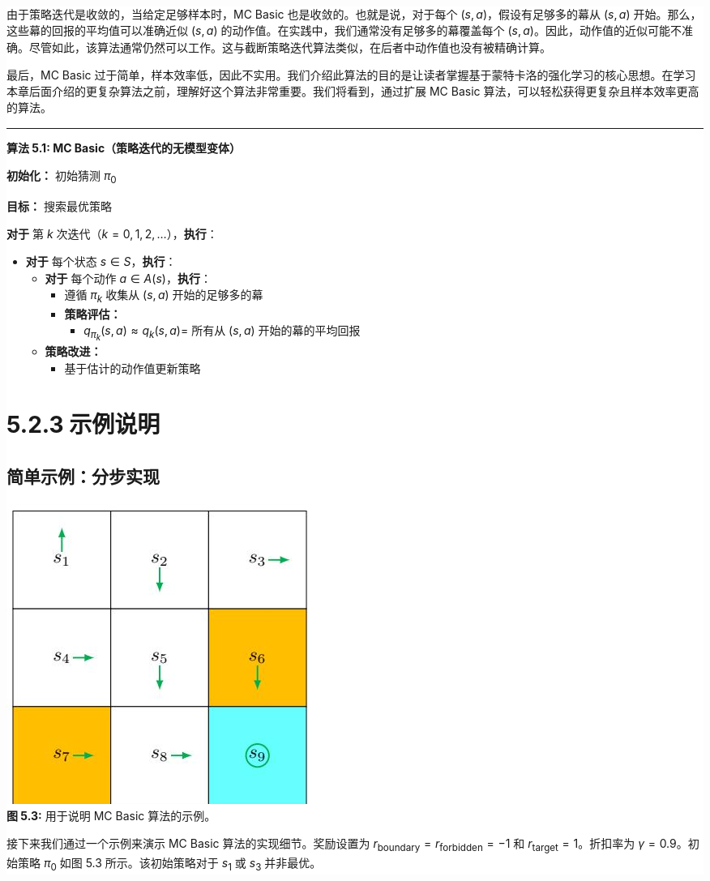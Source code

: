 由于策略迭代是收敛的，当给定足够样本时，MC Basic 也是收敛的。也就是说，对于每个 $(s, a)$，假设有足够多的幕从 $(s, a)$ 开始。那么，这些幕的回报的平均值可以准确近似 $(s, a)$ 的动作值。在实践中，我们通常没有足够多的幕覆盖每个 $(s, a)$。因此，动作值的近似可能不准确。尽管如此，该算法通常仍然可以工作。这与截断策略迭代算法类似，在后者中动作值也没有被精确计算。

最后，MC Basic 过于简单，样本效率低，因此不实用。我们介绍此算法的目的是让读者掌握基于蒙特卡洛的强化学习的核心思想。在学习本章后面介绍的更复杂算法之前，理解好这个算法非常重要。我们将看到，通过扩展 MC Basic 算法，可以轻松获得更复杂且样本效率更高的算法。

---

**算法 5.1: MC Basic（策略迭代的无模型变体）**

**初始化：** 初始猜测 $\pi_0$

**目标：** 搜索最优策略

**对于** 第 $k$ 次迭代（$k = 0, 1, 2, \ldots$），**执行**：

- **对于** 每个状态 $s \in S$，**执行**：
  - **对于** 每个动作 $a \in A(s)$，**执行**：
    - 遵循 $\pi_k$ 收集从 $(s, a)$ 开始的足够多的幕
    - **策略评估：**
      - $q_{\pi_k}(s, a) \approx q_k(s, a) =$ 所有从 $(s, a)$ 开始的幕的平均回报
  - **策略改进：**
    - 基于估计的动作值更新策略

# 5.2.3 示例说明

## 简单示例：分步实现

![](images/Monte_Carlo_Methods/2.jpg)  
**图 5.3:** 用于说明 MC Basic 算法的示例。

接下来我们通过一个示例来演示 MC Basic 算法的实现细节。奖励设置为 $r_{\mathrm{boundary}} = r_{\mathrm{forbidden}} = -1$ 和 $r_{\mathrm{target}} = 1$。折扣率为 $\gamma = 0.9$。初始策略 $\pi_0$ 如图 5.3 所示。该初始策略对于 $s_1$ 或 $s_3$ 并非最优。
